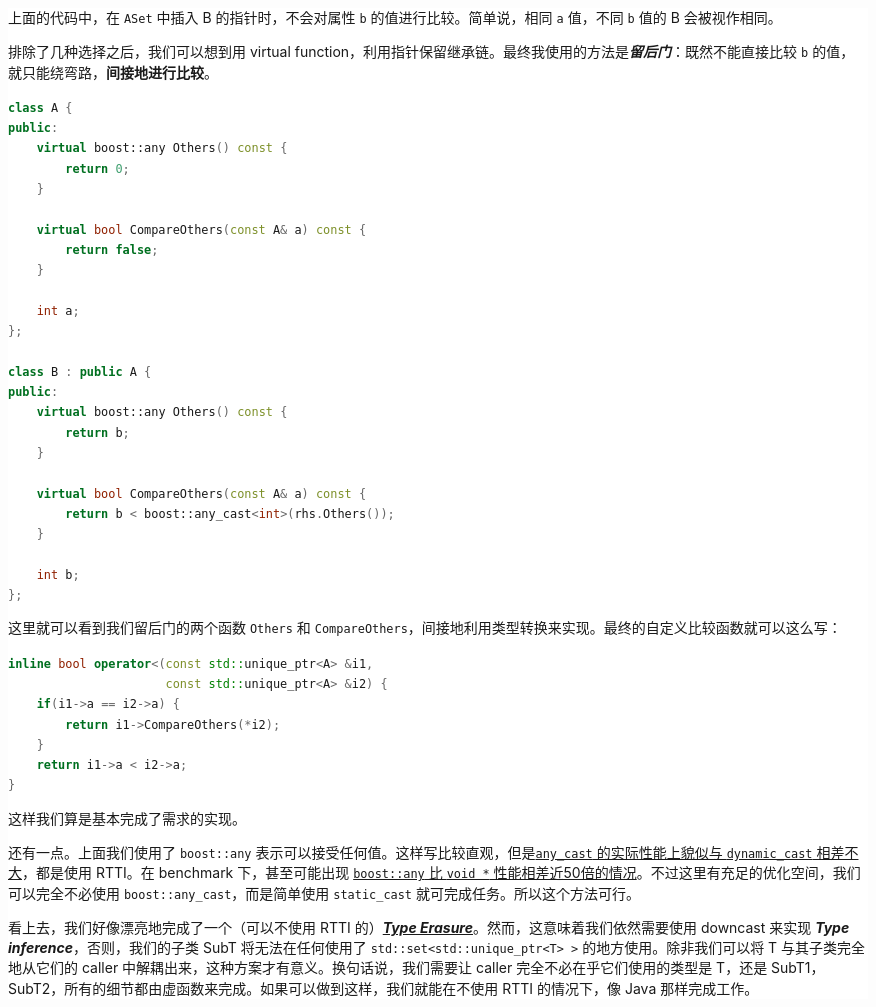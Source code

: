 上面的代码中，在 `ASet` 中插入 B 的指针时，不会对属性 `b` 的值进行比较。简单说，相同 `a` 值，不同 `b` 值的 B 会被视作相同。

排除了几种选择之后，我们可以想到用 virtual function，利用指针保留继承链。最终我使用的方法是***留后门***：既然不能直接比较 `b` 的值，就只能绕弯路，**间接地进行比较**。

```cpp
class A {
public:
	virtual boost::any Others() const {
		return 0;
	}

	virtual bool CompareOthers(const A& a) const {
		return false;
	}

	int a;
};

class B : public A {
public:
	virtual boost::any Others() const {
		return b;
	}

	virtual bool CompareOthers(const A& a) const {
		return b < boost::any_cast<int>(rhs.Others());
	}

	int b;
};
```
这里就可以看到我们留后门的两个函数 `Others` 和 `CompareOthers`，间接地利用类型转换来实现。最终的自定义比较函数就可以这么写：

```cpp
inline bool operator<(const std::unique_ptr<A> &i1,
					  const std::unique_ptr<A> &i2) {
	if(i1->a == i2->a) {
		return i1->CompareOthers(*i2);
	}
	return i1->a < i2->a;
}
```
这样我们算是基本完成了需求的实现。

还有一点。上面我们使用了 `boost::any` 表示可以接受任何值。这样写比较直观，但是[`any_cast` 的实际性能上貌似与 `dynamic_cast` 相差不大](http://www.nullptr.me/2011/05/10/boostany/)，都是使用 RTTI。在 benchmark 下，甚至可能出现 [`boost::any` 比 `void *` 性能相差近50倍的情况](https://felipedelamuerte.wordpress.com/2012/04/06/why-you-shouldnt-use-boostany-especially-not-in-time-critical-code/)。不过这里有充足的优化空间，我们可以完全不必使用 `boost::any_cast`，而是简单使用 `static_cast` 就可完成任务。所以这个方法可行。

看上去，我们好像漂亮地完成了一个（可以不使用 RTTI 的）[***Type Erasure***](https://en.wikipedia.org/wiki/Type_erasure)。然而，这意味着我们依然需要使用 downcast 来实现 ***Type inference***，否则，我们的子类 SubT 将无法在任何使用了 `std::set<std::unique_ptr<T> >` 的地方使用。除非我们可以将 T 与其子类完全地从它们的 caller 中解耦出来，这种方案才有意义。换句话说，我们需要让 caller 完全不必在乎它们使用的类型是 T，还是 SubT1，SubT2，所有的细节都由虚函数来完成。如果可以做到这样，我们就能在不使用 RTTI 的情况下，像 Java 那样完成工作。

